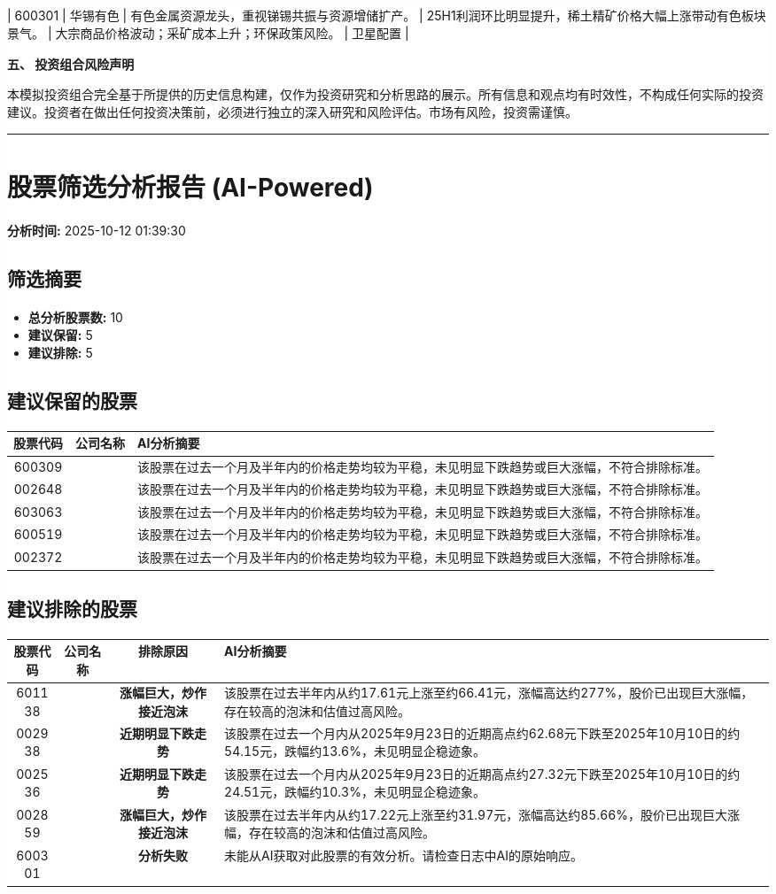 | 600301   | 华锡有色   | 有色金属资源龙头，重视锑锡共振与资源增储扩产。 | 25H1利润环比明显提升，稀土精矿价格大幅上涨带动有色板块景气。 | 大宗商品价格波动；采矿成本上升；环保政策风险。         | 卫星配置   |

**五、 投资组合风险声明**

本模拟投资组合完全基于所提供的历史信息构建，仅作为投资研究和分析思路的展示。所有信息和观点均有时效性，不构成任何实际的投资建议。投资者在做出任何投资决策前，必须进行独立的深入研究和风险评估。市场有风险，投资需谨慎。

---

# 股票筛选分析报告 (AI-Powered)

**分析时间:** 2025-10-12 01:39:30

## 筛选摘要

- **总分析股票数:** 10
- **建议保留:** 5
- **建议排除:** 5

## 建议保留的股票

| 股票代码 | 公司名称 | AI分析摘要 |
|:---:|:---:|:---|
| 600309 |  | 该股票在过去一个月及半年内的价格走势均较为平稳，未见明显下跌趋势或巨大涨幅，不符合排除标准。 |
| 002648 |  | 该股票在过去一个月及半年内的价格走势均较为平稳，未见明显下跌趋势或巨大涨幅，不符合排除标准。 |
| 603063 |  | 该股票在过去一个月及半年内的价格走势均较为平稳，未见明显下跌趋势或巨大涨幅，不符合排除标准。 |
| 600519 |  | 该股票在过去一个月及半年内的价格走势均较为平稳，未见明显下跌趋势或巨大涨幅，不符合排除标准。 |
| 002372 |  | 该股票在过去一个月及半年内的价格走势均较为平稳，未见明显下跌趋势或巨大涨幅，不符合排除标准。 |

## 建议排除的股票

| 股票代码 | 公司名称 | 排除原因 | AI分析摘要 |
|:---:|:---:|:---:|:---|
| 601138 |  | **涨幅巨大，炒作接近泡沫** | 该股票在过去半年内从约17.61元上涨至约66.41元，涨幅高达约277%，股价已出现巨大涨幅，存在较高的泡沫和估值过高风险。 |
| 002938 |  | **近期明显下跌走势** | 该股票在过去一个月内从2025年9月23日的近期高点约62.68元下跌至2025年10月10日的约54.15元，跌幅约13.6%，未见明显企稳迹象。 |
| 002536 |  | **近期明显下跌走势** | 该股票在过去一个月内从2025年9月23日的近期高点约27.32元下跌至2025年10月10日的约24.51元，跌幅约10.3%，未见明显企稳迹象。 |
| 002859 |  | **涨幅巨大，炒作接近泡沫** | 该股票在过去半年内从约17.22元上涨至约31.97元，涨幅高达约85.66%，股价已出现巨大涨幅，存在较高的泡沫和估值过高风险。 |
| 600301 |  | **分析失败** | 未能从AI获取对此股票的有效分析。请检查日志中AI的原始响应。 |
